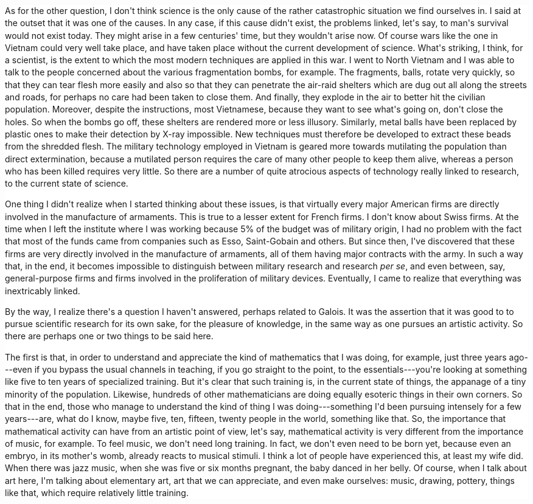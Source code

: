 As for the other question, I don't think science is the only cause of the
rather catastrophic situation we find ourselves in. I said at the outset that
it was one of the causes. In any case, if this cause didn't exist, the problems
linked, let's say, to man's survival would not exist today. They might arise in
a few centuries' time, but they wouldn't arise now. Of course wars like the one
in Vietnam could very well take place, and have taken place without the current
development of science. What's striking, I think, for a scientist, is the
extent to which the most modern techniques are applied in this war. I went to
North Vietnam and I was able to talk to the people concerned about the various
fragmentation bombs, for example. The fragments, balls, rotate very quickly, so
that they can tear flesh more easily and also so that they can penetrate the
air-raid shelters which are dug out all along the streets and roads, for
perhaps no care had been taken to close them. And finally, they explode in the
air to better hit the civilian population. Moreover, despite the instructions,
most Vietnamese, because they want to see what's going on, don't close the
holes. So when the bombs go off, these shelters are rendered more or less
illusory. Similarly, metal balls have been replaced by plastic ones to make
their detection by X-ray impossible. New techniques must therefore be developed
to extract these beads from the shredded flesh. The military technology
employed in Vietnam is geared more towards mutilating the population than
direct extermination, because a mutilated person requires the care of many
other people to keep them alive, whereas a person who has been killed requires
very little. So there are a number of quite atrocious aspects of technology
really linked to research, to the current state of science.

One thing I didn't realize when I started thinking about these issues, is that
virtually every major American firms are directly involved in the manufacture
of armaments. This is true to a lesser extent for French firms. I don't know
about Swiss firms. At the time when I left the institute where I was working
because 5% of the budget was of military origin, I had no problem with the fact
that most of the funds came from companies such as Esso, Saint-Gobain and
others. But since then, I've discovered that these firms are very directly
involved in the manufacture of armaments, all of them having major contracts
with the army. In such a way that, in the end, it becomes impossible to
distinguish between military research and research *per se*, and even between,
say, general-purpose firms and firms involved in the proliferation of military
devices. Eventually, I came to realize that everything was inextricably linked.

By the way, I realize there's a question I haven't answered, perhaps related to
Galois. It was the assertion that it was good to to pursue scientific research
for its own sake, for the pleasure of knowledge, in the same way as one pursues
an artistic activity. So there are perhaps one or two things to be said here.

The first is that, in order to understand and appreciate the kind of
mathematics that I was doing, for example, just three years ago---even if you
bypass the usual channels in teaching, if you go straight to the point, to the
essentials---you're looking at something like five to ten years of specialized
training. But it's clear that such training is, in the current state of things,
the appanage of a tiny minority of the population. Likewise, hundreds of other
mathematicians are doing equally esoteric things in their own corners. So that
in the end, those who manage to understand the kind of thing I was
doing---something I'd been pursuing intensely for a few years---are, what do I
know, maybe five, ten, fifteen, twenty people in the world, something like
that. So, the importance that mathematical activity can have from an artistic
point of view, let's say, mathematical activity is very different from the
importance of music, for example. To feel music, we don't need long training.
In fact, we don't even need to be born yet, because even an embryo, in its
mother's womb, already reacts to musical stimuli. I think a lot of people have
experienced this, at least my wife did. When there was jazz music, when she was
five or six months pregnant, the baby danced in her belly. Of course, when I
talk about art here, I'm talking about elementary art, art that we can
appreciate, and even make ourselves: music, drawing, pottery, things like that,
which require relatively little training.
